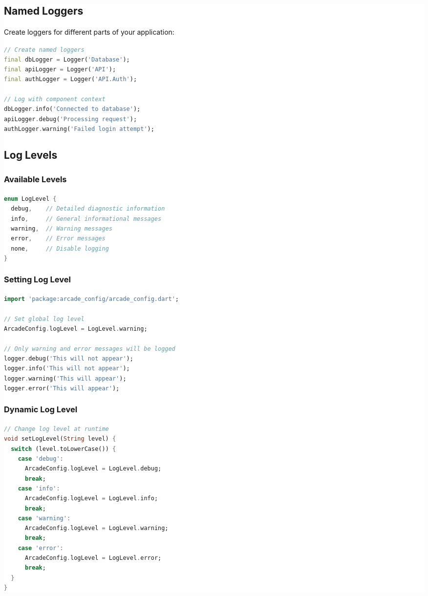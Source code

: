 ## Named Loggers

Create loggers for different parts of your application:

```dart
// Create named loggers
final dbLogger = Logger('Database');
final apiLogger = Logger('API');
final authLogger = Logger('API.Auth');

// Log with component context
dbLogger.info('Connected to database');
apiLogger.debug('Processing request');
authLogger.warning('Failed login attempt');
```

## Log Levels

### Available Levels

```dart
enum LogLevel {
  debug,    // Detailed diagnostic information
  info,     // General informational messages
  warning,  // Warning messages
  error,    // Error messages
  none,     // Disable logging
}
```

### Setting Log Level

```dart
import 'package:arcade_config/arcade_config.dart';

// Set global log level
ArcadeConfig.logLevel = LogLevel.warning;

// Only warning and error messages will be logged
logger.debug('This will not appear');
logger.info('This will not appear');
logger.warning('This will appear');
logger.error('This will appear');
```

### Dynamic Log Level

```dart
// Change log level at runtime
void setLogLevel(String level) {
  switch (level.toLowerCase()) {
    case 'debug':
      ArcadeConfig.logLevel = LogLevel.debug;
      break;
    case 'info':
      ArcadeConfig.logLevel = LogLevel.info;
      break;
    case 'warning':
      ArcadeConfig.logLevel = LogLevel.warning;
      break;
    case 'error':
      ArcadeConfig.logLevel = LogLevel.error;
      break;
  }
}
```